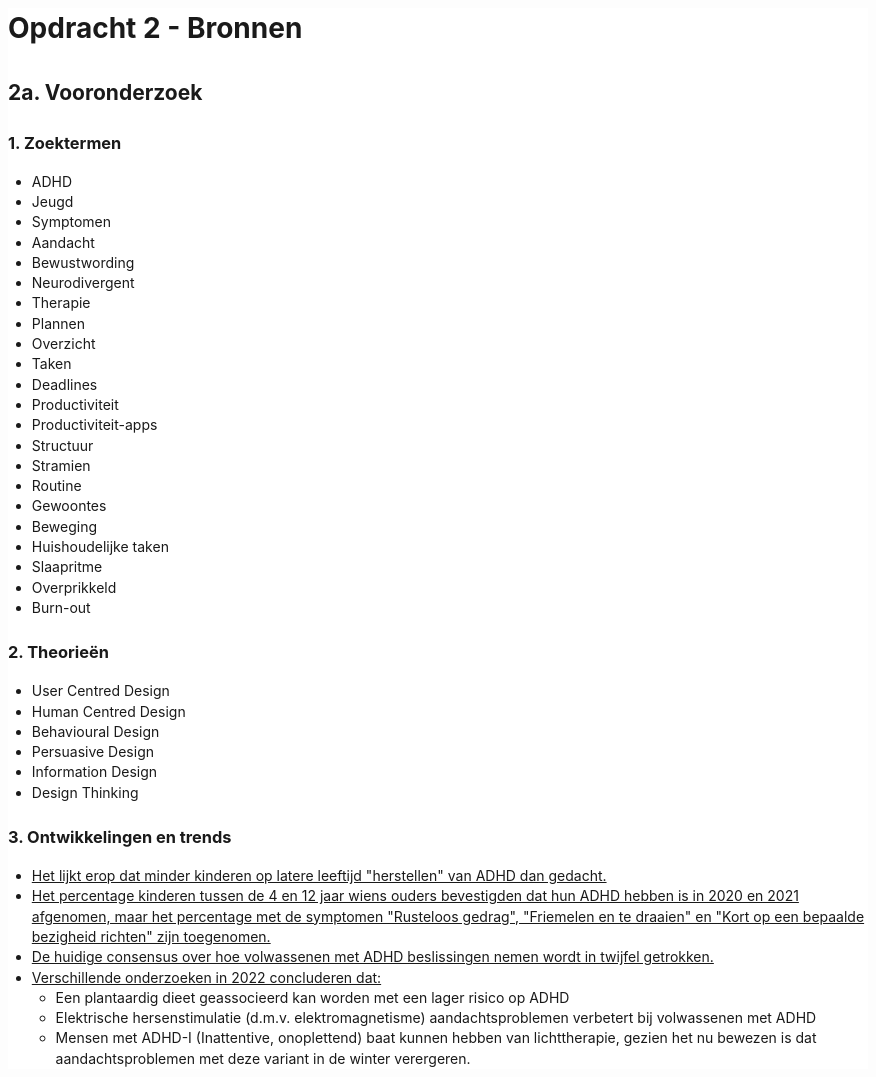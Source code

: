 # Opdracht 2 - Bronnen

## 2a. Vooronderzoek

### 1. Zoektermen

- ADHD
- Jeugd
- Symptomen
- Aandacht
- Bewustwording
- Neurodivergent
- Therapie
- Plannen
- Overzicht
- Taken
- Deadlines
- Productiviteit
- Productiviteit-apps
- Structuur
- Stramien
- Routine
- Gewoontes
- Beweging
- Huishoudelijke taken
- Slaapritme
- Overprikkeld
- Burn-out

### 2. Theorieën

- User Centred Design
- Human Centred Design
- Behavioural Design
- Persuasive Design
- Information Design
- Design Thinking

### 3. Ontwikkelingen en trends

- [Het lijkt erop dat minder kinderen op latere leeftijd "herstellen" van ADHD dan gedacht.](https://adhdnetwerk.nl/wetenschappelijk-nieuws/adhd-persisteert-meer-dan-gedacht/)
- [Het percentage kinderen tussen de 4 en 12 jaar wiens ouders bevestigden dat hun ADHD hebben is in 2020 en 2021 afgenomen, maar het percentage met de symptomen "Rusteloos gedrag", "Friemelen en te draaien" en "Kort op een bepaalde bezigheid richten" zijn toegenomen.](https://opendata.cbs.nl/statline/#/CBS/nl/dataset/83716NED/table?ts=1583492615186)
- [De huidige consensus over hoe volwassenen met ADHD beslissingen nemen wordt in twijfel getrokken.](https://doi-org.rps.hva.nl/10.1007/s12474-020-00258-z)
- [Verschillende onderzoeken in 2022 concluderen dat:](https://www.tijdschriftvoorpsychiatrie.nl/nl/artikelen/article/50-13069_Nieuwe-inzichten-bij-ADHD)
  - Een plantaardig dieet geassocieerd kan worden met een lager risico op ADHD
  - Elektrische hersenstimulatie (d.m.v. elektromagnetisme) aandachtsproblemen verbetert bij volwassenen met ADHD
  - Mensen met ADHD-I (Inattentive, onoplettend) baat kunnen hebben van lichttherapie, gezien het nu bewezen is dat aandachtsproblemen met deze variant in de winter verergeren.
